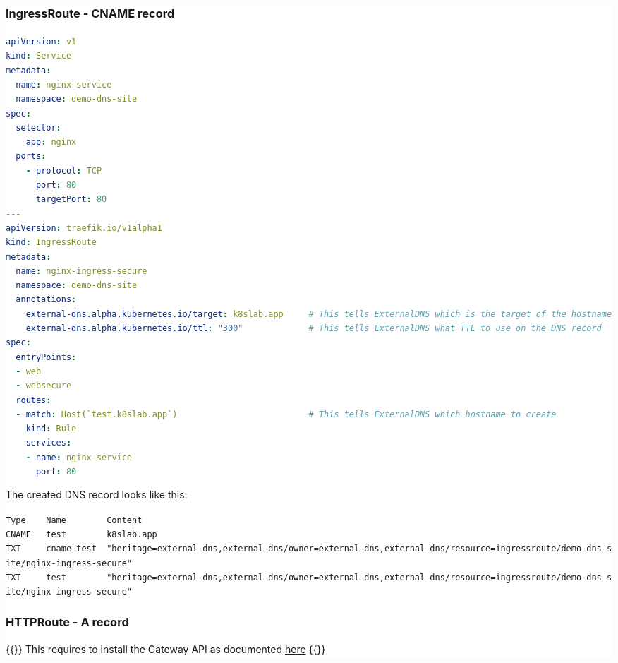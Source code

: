 ### IngressRoute - CNAME record

```yml
apiVersion: v1
kind: Service
metadata:
  name: nginx-service
  namespace: demo-dns-site
spec:
  selector:
    app: nginx
  ports:
    - protocol: TCP
      port: 80
      targetPort: 80
---
apiVersion: traefik.io/v1alpha1
kind: IngressRoute
metadata:
  name: nginx-ingress-secure
  namespace: demo-dns-site
  annotations:
    external-dns.alpha.kubernetes.io/target: k8slab.app     # This tells ExternalDNS which is the target of the hostname
    external-dns.alpha.kubernetes.io/ttl: "300"             # This tells ExternalDNS what TTL to use on the DNS record
spec:
  entryPoints:
  - web
  - websecure
  routes:
  - match: Host(`test.k8slab.app`)                          # This tells ExternalDNS which hostname to create
    kind: Rule
    services:
    - name: nginx-service
      port: 80
```

The created DNS record looks like this:

```console
Type    Name        Content
CNAME   test        k8slab.app
TXT     cname-test  "heritage=external-dns,external-dns/owner=external-dns,external-dns/resource=ingressroute/demo-dns-site/nginx-ingress-secure"
TXT     test        "heritage=external-dns,external-dns/owner=external-dns,external-dns/resource=ingressroute/demo-dns-site/nginx-ingress-secure"
```

### HTTPRoute - A record

{{<note>}}
This requires to install the Gateway API as documented [here](#traefik--gateway-api-optional)
{{</note>}}
